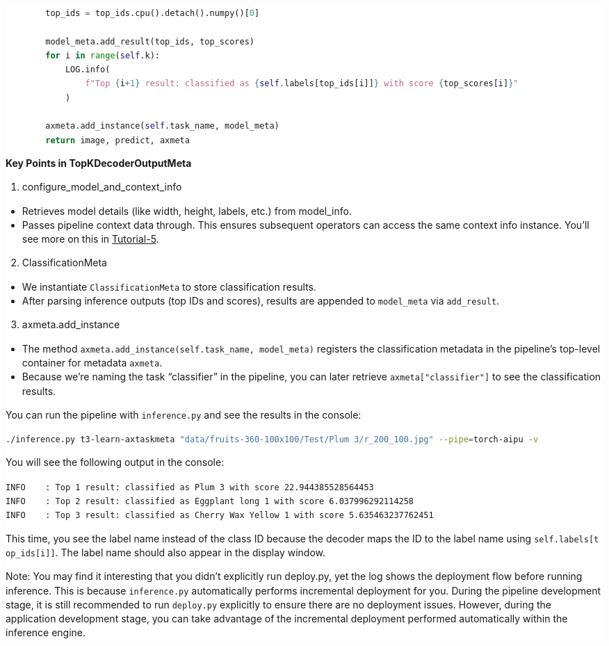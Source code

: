 ```python
        top_ids = top_ids.cpu().detach().numpy()[0]

        model_meta.add_result(top_ids, top_scores)
        for i in range(self.k):
            LOG.info(
                f"Top {i+1} result: classified as {self.labels[top_ids[i]]} with score {top_scores[i]}"
            )

        axmeta.add_instance(self.task_name, model_meta)
        return image, predict, axmeta
```

**Key Points in TopKDecoderOutputMeta**
1. configure_model_and_context_info
  - Retrieves model details (like width, height, labels, etc.) from model_info.
  - Passes pipeline context data through. This ensures subsequent operators can access the same context info instance. You’ll see more on this in [Tutorial-5](#tutorial-5-building-end-to-end-gstreamer-pipelines).
2. ClassificationMeta
  - We instantiate `ClassificationMeta` to store classification results.
  - After parsing inference outputs (top IDs and scores), results are appended to `model_meta` via `add_result`.
3. axmeta.add_instance
  - The method `axmeta.add_instance(self.task_name, model_meta)` registers the classification metadata in the pipeline’s top-level container for metadata `axmeta`.
  - Because we’re naming the task “classifier” in the pipeline, you can later retrieve `axmeta["classifier"]` to see the classification results.


You can run the pipeline with `inference.py` and see the results in the console:

```bash
./inference.py t3-learn-axtaskmeta "data/fruits-360-100x100/Test/Plum 3/r_200_100.jpg" --pipe=torch-aipu -v
```

You will see the following output in the console:

```
INFO    : Top 1 result: classified as Plum 3 with score 22.944385528564453
INFO    : Top 2 result: classified as Eggplant long 1 with score 6.037996292114258
INFO    : Top 3 result: classified as Cherry Wax Yellow 1 with score 5.635463237762451
```

This time, you see the label name instead of the class ID because the decoder maps the ID to the label name using `self.labels[top_ids[i]]`. The label name should also appear in the display window.

Note: You may find it interesting that you didn’t explicitly run deploy.py, yet the log shows the deployment flow before running inference. This is because `inference.py` automatically performs incremental deployment for you. During the pipeline development stage, it is still recommended to run `deploy.py` explicitly to ensure there are no deployment issues. However, during the application development stage, you can take advantage of the incremental deployment performed automatically within the inference engine.
